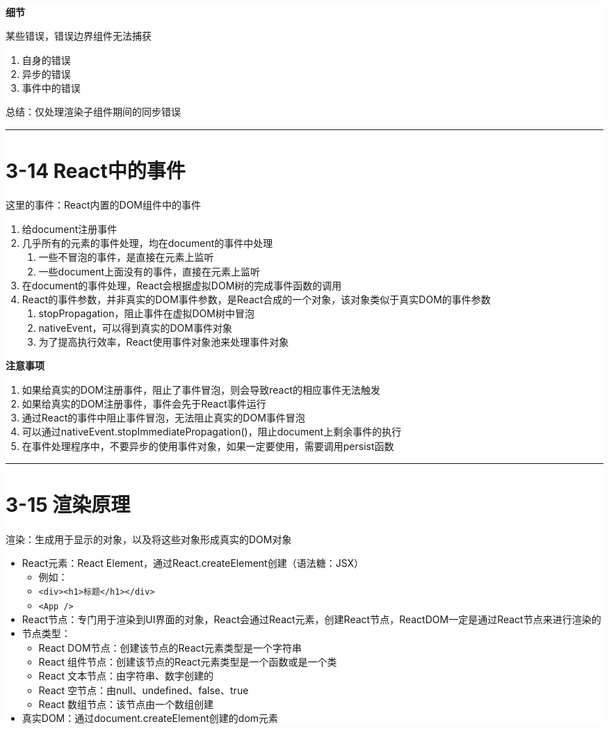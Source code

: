 
**细节**

某些错误，错误边界组件无法捕获

1. 自身的错误
2. 异步的错误
3. 事件中的错误

总结：仅处理渲染子组件期间的同步错误


*** 
# 3-14 React中的事件

这里的事件：React内置的DOM组件中的事件

1. 给document注册事件
2. 几乎所有的元素的事件处理，均在document的事件中处理
   1. 一些不冒泡的事件，是直接在元素上监听
   2. 一些document上面没有的事件，直接在元素上监听
3. 在document的事件处理，React会根据虚拟DOM树的完成事件函数的调用
4. React的事件参数，并非真实的DOM事件参数，是React合成的一个对象，该对象类似于真实DOM的事件参数
   1. stopPropagation，阻止事件在虚拟DOM树中冒泡
   2. nativeEvent，可以得到真实的DOM事件对象
   3. 为了提高执行效率，React使用事件对象池来处理事件对象


**注意事项**

1. 如果给真实的DOM注册事件，阻止了事件冒泡，则会导致react的相应事件无法触发
2. 如果给真实的DOM注册事件，事件会先于React事件运行
3. 通过React的事件中阻止事件冒泡，无法阻止真实的DOM事件冒泡
4. 可以通过nativeEvent.stopImmediatePropagation()，阻止document上剩余事件的执行
5. 在事件处理程序中，不要异步的使用事件对象，如果一定要使用，需要调用persist函数

***
# 3-15 渲染原理

渲染：生成用于显示的对象，以及将这些对象形成真实的DOM对象

- React元素：React Element，通过React.createElement创建（语法糖：JSX）
  - 例如：
  - ```<div><h1>标题</h1></div>```
  - ```<App />```
- React节点：专门用于渲染到UI界面的对象，React会通过React元素，创建React节点，ReactDOM一定是通过React节点来进行渲染的
- 节点类型：
  - React DOM节点：创建该节点的React元素类型是一个字符串
  - React 组件节点：创建该节点的React元素类型是一个函数或是一个类
  - React 文本节点：由字符串、数字创建的
  - React 空节点：由null、undefined、false、true
  - React 数组节点：该节点由一个数组创建
- 真实DOM：通过document.createElement创建的dom元素
